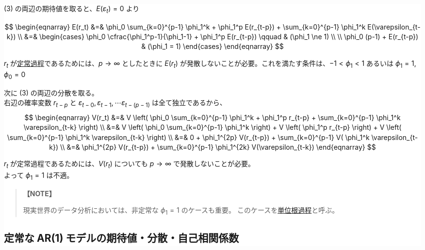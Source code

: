 $(3)$ の両辺の期待値を取ると、$E(\varepsilon_t) = 0$ より

$$
\begin{eqnarray}
	E(r_t) &=&
	\phi_0 \sum_{k=0}^{p-1} \phi_1^k +
	\phi_1^p E(r_{t-p}) +
	\sum_{k=0}^{p-1} \phi_1^k E(\varepsilon_{t-k})
	\\ &=&
	\begin{cases}
		\phi_0 \cfrac{\phi_1^p-1}{\phi_1-1} + \phi_1^p E(r_{t-p}) \qquad & (\phi_1 \ne 1) \\
		\\
		\phi_0 (p-1) + E(r_{t-p}) & (\phi_1 = 1)
	\end{cases}
\end{eqnarray}
$$

$r_t$ が[定常過程](../stationary-process.md)であるためには、$p \to \infty$ としたときに $E(r_t)$ が発散しないことが必要。これを満たす条件は、$-1 \lt \phi_1 \lt 1$ あるいは $\phi_1 = 1, \phi_0 = 0$

次に $(3)$ の両辺の分散を取る。  
右辺の確率変数 $r_{t-p}$ と $\varepsilon_{t-0}, \varepsilon_{t-1}, \cdots \varepsilon_{t-(p-1)}$ は全て独立であるから、
$$
\begin{eqnarray}
	V(r_t) &=& V \left(
		\phi_0 \sum_{k=0}^{p-1} \phi_1^k +
		\phi_1^p r_{t-p} +
		\sum_{k=0}^{p-1} \phi_1^k \varepsilon_{t-k}
	\right)
	\\ &=&
	V \left( \phi_0 \sum_{k=0}^{p-1} \phi_1^k \right) +
	V \left( \phi_1^p r_{t-p} \right) +
	V \left( \sum_{k=0}^{p-1} \phi_1^k \varepsilon_{t-k} \right)
	\\ &=&
	0 + \phi_1^{2p} V(r_{t-p}) +
	\sum_{k=0}^{p-1} V( \phi_1^k \varepsilon_{t-k})
	\\ &=&
	\phi_1^{2p} V(r_{t-p}) +
	\sum_{k=0}^{p-1} \phi_1^{2k} V(\varepsilon_{t-k})
\end{eqnarray}
$$

$r_t$ が定常過程であるためには、$V(r_t)$ についても $p \to \infty$ で発散しないことが必要。  
よって $\phi_1=1$ は不適。

> **【NOTE】**
> 
> 現実世界のデータ分析においては、非定常な $\phi_1=1$ のケースも重要。
> このケースを[単位根過程](../unit-root-process.md)と呼ぶ。


## 定常な AR(1) モデルの期待値・分散・自己相関係数
